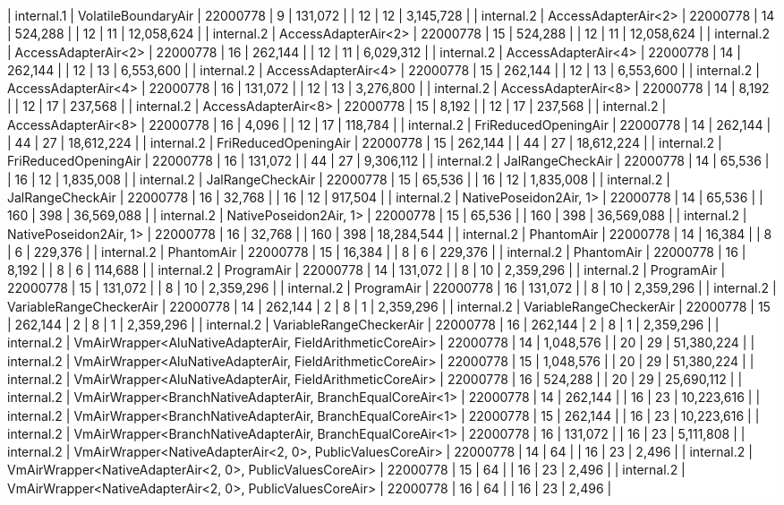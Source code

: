 | internal.1 | VolatileBoundaryAir | 22000778 | 9 | 131,072 |  | 12 | 12 | 3,145,728 | 
| internal.2 | AccessAdapterAir<2> | 22000778 | 14 | 524,288 |  | 12 | 11 | 12,058,624 | 
| internal.2 | AccessAdapterAir<2> | 22000778 | 15 | 524,288 |  | 12 | 11 | 12,058,624 | 
| internal.2 | AccessAdapterAir<2> | 22000778 | 16 | 262,144 |  | 12 | 11 | 6,029,312 | 
| internal.2 | AccessAdapterAir<4> | 22000778 | 14 | 262,144 |  | 12 | 13 | 6,553,600 | 
| internal.2 | AccessAdapterAir<4> | 22000778 | 15 | 262,144 |  | 12 | 13 | 6,553,600 | 
| internal.2 | AccessAdapterAir<4> | 22000778 | 16 | 131,072 |  | 12 | 13 | 3,276,800 | 
| internal.2 | AccessAdapterAir<8> | 22000778 | 14 | 8,192 |  | 12 | 17 | 237,568 | 
| internal.2 | AccessAdapterAir<8> | 22000778 | 15 | 8,192 |  | 12 | 17 | 237,568 | 
| internal.2 | AccessAdapterAir<8> | 22000778 | 16 | 4,096 |  | 12 | 17 | 118,784 | 
| internal.2 | FriReducedOpeningAir | 22000778 | 14 | 262,144 |  | 44 | 27 | 18,612,224 | 
| internal.2 | FriReducedOpeningAir | 22000778 | 15 | 262,144 |  | 44 | 27 | 18,612,224 | 
| internal.2 | FriReducedOpeningAir | 22000778 | 16 | 131,072 |  | 44 | 27 | 9,306,112 | 
| internal.2 | JalRangeCheckAir | 22000778 | 14 | 65,536 |  | 16 | 12 | 1,835,008 | 
| internal.2 | JalRangeCheckAir | 22000778 | 15 | 65,536 |  | 16 | 12 | 1,835,008 | 
| internal.2 | JalRangeCheckAir | 22000778 | 16 | 32,768 |  | 16 | 12 | 917,504 | 
| internal.2 | NativePoseidon2Air<BabyBearParameters>, 1> | 22000778 | 14 | 65,536 |  | 160 | 398 | 36,569,088 | 
| internal.2 | NativePoseidon2Air<BabyBearParameters>, 1> | 22000778 | 15 | 65,536 |  | 160 | 398 | 36,569,088 | 
| internal.2 | NativePoseidon2Air<BabyBearParameters>, 1> | 22000778 | 16 | 32,768 |  | 160 | 398 | 18,284,544 | 
| internal.2 | PhantomAir | 22000778 | 14 | 16,384 |  | 8 | 6 | 229,376 | 
| internal.2 | PhantomAir | 22000778 | 15 | 16,384 |  | 8 | 6 | 229,376 | 
| internal.2 | PhantomAir | 22000778 | 16 | 8,192 |  | 8 | 6 | 114,688 | 
| internal.2 | ProgramAir | 22000778 | 14 | 131,072 |  | 8 | 10 | 2,359,296 | 
| internal.2 | ProgramAir | 22000778 | 15 | 131,072 |  | 8 | 10 | 2,359,296 | 
| internal.2 | ProgramAir | 22000778 | 16 | 131,072 |  | 8 | 10 | 2,359,296 | 
| internal.2 | VariableRangeCheckerAir | 22000778 | 14 | 262,144 | 2 | 8 | 1 | 2,359,296 | 
| internal.2 | VariableRangeCheckerAir | 22000778 | 15 | 262,144 | 2 | 8 | 1 | 2,359,296 | 
| internal.2 | VariableRangeCheckerAir | 22000778 | 16 | 262,144 | 2 | 8 | 1 | 2,359,296 | 
| internal.2 | VmAirWrapper<AluNativeAdapterAir, FieldArithmeticCoreAir> | 22000778 | 14 | 1,048,576 |  | 20 | 29 | 51,380,224 | 
| internal.2 | VmAirWrapper<AluNativeAdapterAir, FieldArithmeticCoreAir> | 22000778 | 15 | 1,048,576 |  | 20 | 29 | 51,380,224 | 
| internal.2 | VmAirWrapper<AluNativeAdapterAir, FieldArithmeticCoreAir> | 22000778 | 16 | 524,288 |  | 20 | 29 | 25,690,112 | 
| internal.2 | VmAirWrapper<BranchNativeAdapterAir, BranchEqualCoreAir<1> | 22000778 | 14 | 262,144 |  | 16 | 23 | 10,223,616 | 
| internal.2 | VmAirWrapper<BranchNativeAdapterAir, BranchEqualCoreAir<1> | 22000778 | 15 | 262,144 |  | 16 | 23 | 10,223,616 | 
| internal.2 | VmAirWrapper<BranchNativeAdapterAir, BranchEqualCoreAir<1> | 22000778 | 16 | 131,072 |  | 16 | 23 | 5,111,808 | 
| internal.2 | VmAirWrapper<NativeAdapterAir<2, 0>, PublicValuesCoreAir> | 22000778 | 14 | 64 |  | 16 | 23 | 2,496 | 
| internal.2 | VmAirWrapper<NativeAdapterAir<2, 0>, PublicValuesCoreAir> | 22000778 | 15 | 64 |  | 16 | 23 | 2,496 | 
| internal.2 | VmAirWrapper<NativeAdapterAir<2, 0>, PublicValuesCoreAir> | 22000778 | 16 | 64 |  | 16 | 23 | 2,496 | 